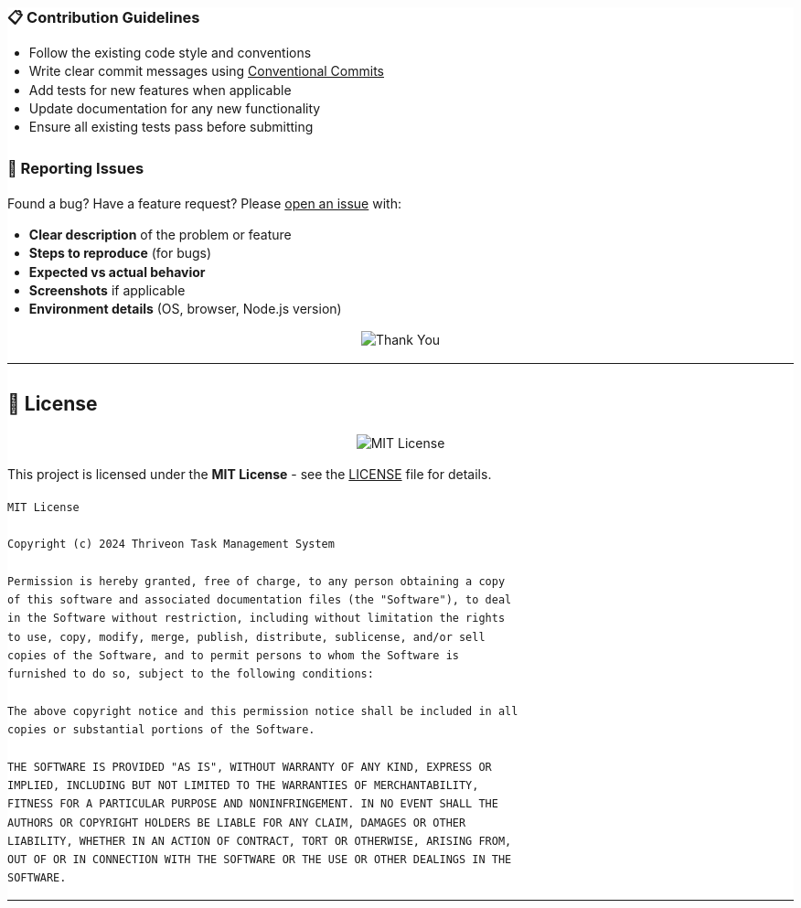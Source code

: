 ### **📋 Contribution Guidelines**

- Follow the existing code style and conventions
- Write clear commit messages using [Conventional Commits](https://conventionalcommits.org/)
- Add tests for new features when applicable
- Update documentation for any new functionality
- Ensure all existing tests pass before submitting

### **🐛 Reporting Issues**

Found a bug? Have a feature request? Please [open an issue](https://github.com/astel-code/thriveon_frontend/issues) with:

- **Clear description** of the problem or feature
- **Steps to reproduce** (for bugs)
- **Expected vs actual behavior**
- **Screenshots** if applicable
- **Environment details** (OS, browser, Node.js version)

<div align="center">
  
![Thank You](https://img.shields.io/badge/🙏_THANK_YOU-FOR_CONTRIBUTING-3B82F6?style=for-the-badge&labelColor=1e3a8a)

</div>

---

## 📄 License

<div align="center">

![MIT License](https://img.shields.io/badge/License-MIT-yellow.svg?style=for-the-badge)

</div>

This project is licensed under the **MIT License** - see the [LICENSE](LICENSE) file for details.

```
MIT License

Copyright (c) 2024 Thriveon Task Management System

Permission is hereby granted, free of charge, to any person obtaining a copy
of this software and associated documentation files (the "Software"), to deal
in the Software without restriction, including without limitation the rights
to use, copy, modify, merge, publish, distribute, sublicense, and/or sell
copies of the Software, and to permit persons to whom the Software is
furnished to do so, subject to the following conditions:

The above copyright notice and this permission notice shall be included in all
copies or substantial portions of the Software.

THE SOFTWARE IS PROVIDED "AS IS", WITHOUT WARRANTY OF ANY KIND, EXPRESS OR
IMPLIED, INCLUDING BUT NOT LIMITED TO THE WARRANTIES OF MERCHANTABILITY,
FITNESS FOR A PARTICULAR PURPOSE AND NONINFRINGEMENT. IN NO EVENT SHALL THE
AUTHORS OR COPYRIGHT HOLDERS BE LIABLE FOR ANY CLAIM, DAMAGES OR OTHER
LIABILITY, WHETHER IN AN ACTION OF CONTRACT, TORT OR OTHERWISE, ARISING FROM,
OUT OF OR IN CONNECTION WITH THE SOFTWARE OR THE USE OR OTHER DEALINGS IN THE
SOFTWARE.
```

---
